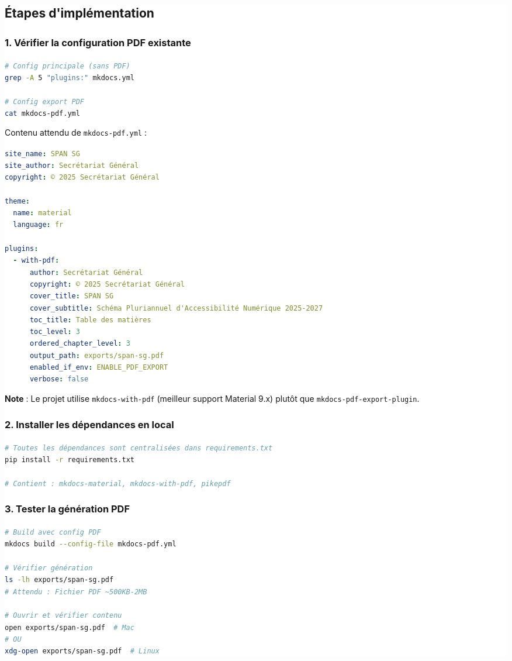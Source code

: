 ## Étapes d'implémentation

### 1. Vérifier la configuration PDF existante

```bash
# Config principale (sans PDF)
grep -A 5 "plugins:" mkdocs.yml

# Config export PDF
cat mkdocs-pdf.yml
```

Contenu attendu de `mkdocs-pdf.yml` :
```yaml
site_name: SPAN SG
site_author: Secrétariat Général
copyright: © 2025 Secrétariat Général

theme:
  name: material
  language: fr

plugins:
  - with-pdf:
      author: Secrétariat Général
      copyright: © 2025 Secrétariat Général
      cover_title: SPAN SG
      cover_subtitle: Schéma Pluriannuel d'Accessibilité Numérique 2025-2027
      toc_title: Table des matières
      toc_level: 3
      ordered_chapter_level: 3
      output_path: exports/span-sg.pdf
      enabled_if_env: ENABLE_PDF_EXPORT
      verbose: false
```

**Note** : Le projet utilise `mkdocs-with-pdf` (meilleur support Material 9.x) plutôt que `mkdocs-pdf-export-plugin`.

### 2. Installer les dépendances en local

```bash
# Toutes les dépendances sont centralisées dans requirements.txt
pip install -r requirements.txt

# Contient : mkdocs-material, mkdocs-with-pdf, pikepdf
```

### 3. Tester la génération PDF

```bash
# Build avec config PDF
mkdocs build --config-file mkdocs-pdf.yml

# Vérifier génération
ls -lh exports/span-sg.pdf
# Attendu : Fichier PDF ~500KB-2MB

# Ouvrir et vérifier contenu
open exports/span-sg.pdf  # Mac
# OU
xdg-open exports/span-sg.pdf  # Linux
```
